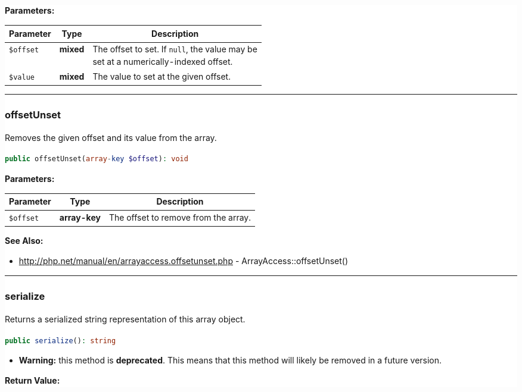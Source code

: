 

**Parameters:**

| Parameter | Type | Description |
|-----------|------|-------------|
| `$offset` | **mixed** | The offset to set. If `null`, the value may be<br />set at a numerically-indexed offset. |
| `$value` | **mixed** | The value to set at the given offset. |





***

### offsetUnset

Removes the given offset and its value from the array.

```php
public offsetUnset(array-key $offset): void
```








**Parameters:**

| Parameter | Type | Description |
|-----------|------|-------------|
| `$offset` | **array-key** | The offset to remove from the array. |





**See Also:**

* http://php.net/manual/en/arrayaccess.offsetunset.php - ArrayAccess::offsetUnset()

***

### serialize

Returns a serialized string representation of this array object.

```php
public serialize(): string
```






* **Warning:** this method is **deprecated**. This means that this method will likely be removed in a future version.




**Return Value:**
